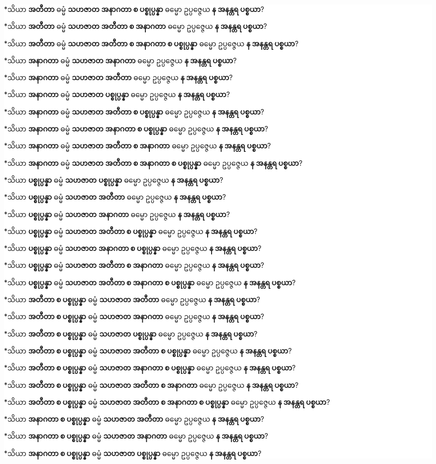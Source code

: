    *သိယာ **အတီတာ** ဓမ္မံ **သဟဇာတ** **အနာဂတာ စ ပစ္စုပ္ပန္နာ** ဓမ္မော ဥပ္ပဇ္ဇေယ **န အနန္တရ ပစ္စယာ**?

   *သိယာ **အတီတာ** ဓမ္မံ **သဟဇာတ** **အတီတာ စ အနာဂတာ** ဓမ္မော ဥပ္ပဇ္ဇေယ **န အနန္တရ ပစ္စယာ**?

   *သိယာ **အတီတာ** ဓမ္မံ **သဟဇာတ** **အတီတာ စ အနာဂတာ စ ပစ္စုပ္ပန္နာ** ဓမ္မော ဥပ္ပဇ္ဇေယ **န အနန္တရ ပစ္စယာ**?

   *သိယာ **အနာဂတာ** ဓမ္မံ **သဟဇာတ** **အနာဂတာ** ဓမ္မော ဥပ္ပဇ္ဇေယ **န အနန္တရ ပစ္စယာ**?

   *သိယာ **အနာဂတာ** ဓမ္မံ **သဟဇာတ** **အတီတာ** ဓမ္မော ဥပ္ပဇ္ဇေယ **န အနန္တရ ပစ္စယာ**?

   *သိယာ **အနာဂတာ** ဓမ္မံ **သဟဇာတ** **ပစ္စုပ္ပန္နာ** ဓမ္မော ဥပ္ပဇ္ဇေယ **န အနန္တရ ပစ္စယာ**?

   *သိယာ **အနာဂတာ** ဓမ္မံ **သဟဇာတ** **အတီတာ စ ပစ္စုပ္ပန္နာ** ဓမ္မော ဥပ္ပဇ္ဇေယ **န အနန္တရ ပစ္စယာ**?

   *သိယာ **အနာဂတာ** ဓမ္မံ **သဟဇာတ** **အနာဂတာ စ ပစ္စုပ္ပန္နာ** ဓမ္မော ဥပ္ပဇ္ဇေယ **န အနန္တရ ပစ္စယာ**?

   *သိယာ **အနာဂတာ** ဓမ္မံ **သဟဇာတ** **အတီတာ စ အနာဂတာ** ဓမ္မော ဥပ္ပဇ္ဇေယ **န အနန္တရ ပစ္စယာ**?

   *သိယာ **အနာဂတာ** ဓမ္မံ **သဟဇာတ** **အတီတာ စ အနာဂတာ စ ပစ္စုပ္ပန္နာ** ဓမ္မော ဥပ္ပဇ္ဇေယ **န အနန္တရ ပစ္စယာ**?

   *သိယာ **ပစ္စုပ္ပန္နာ** ဓမ္မံ **သဟဇာတ** **ပစ္စုပ္ပန္နာ** ဓမ္မော ဥပ္ပဇ္ဇေယ **န အနန္တရ ပစ္စယာ**?

   *သိယာ **ပစ္စုပ္ပန္နာ** ဓမ္မံ **သဟဇာတ** **အတီတာ** ဓမ္မော ဥပ္ပဇ္ဇေယ **န အနန္တရ ပစ္စယာ**?

   *သိယာ **ပစ္စုပ္ပန္နာ** ဓမ္မံ **သဟဇာတ** **အနာဂတာ** ဓမ္မော ဥပ္ပဇ္ဇေယ **န အနန္တရ ပစ္စယာ**?

   *သိယာ **ပစ္စုပ္ပန္နာ** ဓမ္မံ **သဟဇာတ** **အတီတာ စ ပစ္စုပ္ပန္နာ** ဓမ္မော ဥပ္ပဇ္ဇေယ **န အနန္တရ ပစ္စယာ**?

   *သိယာ **ပစ္စုပ္ပန္နာ** ဓမ္မံ **သဟဇာတ** **အနာဂတာ စ ပစ္စုပ္ပန္နာ** ဓမ္မော ဥပ္ပဇ္ဇေယ **န အနန္တရ ပစ္စယာ**?

   *သိယာ **ပစ္စုပ္ပန္နာ** ဓမ္မံ **သဟဇာတ** **အတီတာ စ အနာဂတာ** ဓမ္မော ဥပ္ပဇ္ဇေယ **န အနန္တရ ပစ္စယာ**?

   *သိယာ **ပစ္စုပ္ပန္နာ** ဓမ္မံ **သဟဇာတ** **အတီတာ စ အနာဂတာ စ ပစ္စုပ္ပန္နာ** ဓမ္မော ဥပ္ပဇ္ဇေယ **န အနန္တရ ပစ္စယာ**?

   *သိယာ **အတီတာ စ ပစ္စုပ္ပန္နာ** ဓမ္မံ **သဟဇာတ** **အတီတာ** ဓမ္မော ဥပ္ပဇ္ဇေယ **န အနန္တရ ပစ္စယာ**?

   *သိယာ **အတီတာ စ ပစ္စုပ္ပန္နာ** ဓမ္မံ **သဟဇာတ** **အနာဂတာ** ဓမ္မော ဥပ္ပဇ္ဇေယ **န အနန္တရ ပစ္စယာ**?

   *သိယာ **အတီတာ စ ပစ္စုပ္ပန္နာ** ဓမ္မံ **သဟဇာတ** **ပစ္စုပ္ပန္နာ** ဓမ္မော ဥပ္ပဇ္ဇေယ **န အနန္တရ ပစ္စယာ**?

   *သိယာ **အတီတာ စ ပစ္စုပ္ပန္နာ** ဓမ္မံ **သဟဇာတ** **အတီတာ စ ပစ္စုပ္ပန္နာ** ဓမ္မော ဥပ္ပဇ္ဇေယ **န အနန္တရ ပစ္စယာ**?

   *သိယာ **အတီတာ စ ပစ္စုပ္ပန္နာ** ဓမ္မံ **သဟဇာတ** **အနာဂတာ စ ပစ္စုပ္ပန္နာ** ဓမ္မော ဥပ္ပဇ္ဇေယ **န အနန္တရ ပစ္စယာ**?

   *သိယာ **အတီတာ စ ပစ္စုပ္ပန္နာ** ဓမ္မံ **သဟဇာတ** **အတီတာ စ အနာဂတာ** ဓမ္မော ဥပ္ပဇ္ဇေယ **န အနန္တရ ပစ္စယာ**?

   *သိယာ **အတီတာ စ ပစ္စုပ္ပန္နာ** ဓမ္မံ **သဟဇာတ** **အတီတာ စ အနာဂတာ စ ပစ္စုပ္ပန္နာ** ဓမ္မော ဥပ္ပဇ္ဇေယ **န အနန္တရ ပစ္စယာ**?

   *သိယာ **အနာဂတာ စ ပစ္စုပ္ပန္နာ** ဓမ္မံ **သဟဇာတ** **အတီတာ** ဓမ္မော ဥပ္ပဇ္ဇေယ **န အနန္တရ ပစ္စယာ**?

   *သိယာ **အနာဂတာ စ ပစ္စုပ္ပန္နာ** ဓမ္မံ **သဟဇာတ** **အနာဂတာ** ဓမ္မော ဥပ္ပဇ္ဇေယ **န အနန္တရ ပစ္စယာ**?

   *သိယာ **အနာဂတာ စ ပစ္စုပ္ပန္နာ** ဓမ္မံ **သဟဇာတ** **ပစ္စုပ္ပန္နာ** ဓမ္မော ဥပ္ပဇ္ဇေယ **န အနန္တရ ပစ္စယာ**?
